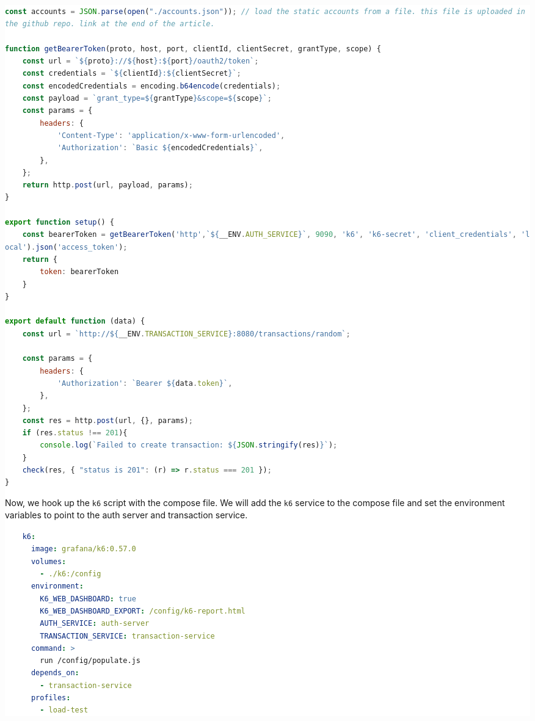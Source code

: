 ```javascript
const accounts = JSON.parse(open("./accounts.json")); // load the static accounts from a file. this file is uploaded in the github repo. link at the end of the article.

function getBearerToken(proto, host, port, clientId, clientSecret, grantType, scope) {
    const url = `${proto}://${host}:${port}/oauth2/token`;
    const credentials = `${clientId}:${clientSecret}`;
    const encodedCredentials = encoding.b64encode(credentials);
    const payload = `grant_type=${grantType}&scope=${scope}`;
    const params = {
        headers: {
            'Content-Type': 'application/x-www-form-urlencoded',
            'Authorization': `Basic ${encodedCredentials}`,
        },
    };
    return http.post(url, payload, params);
}

export function setup() {
    const bearerToken = getBearerToken('http',`${__ENV.AUTH_SERVICE}`, 9090, 'k6', 'k6-secret', 'client_credentials', 'local').json('access_token');
    return {
        token: bearerToken
    }
}

export default function (data) {
    const url = `http://${__ENV.TRANSACTION_SERVICE}:8080/transactions/random`;

    const params = {
        headers: {
            'Authorization': `Bearer ${data.token}`,
        },
    };
    const res = http.post(url, {}, params);
    if (res.status !== 201){
        console.log(`Failed to create transaction: ${JSON.stringify(res)}`);
    }
    check(res, { "status is 201": (r) => r.status === 201 });
}
```

Now, we hook up the `k6` script with the compose file. We will add the `k6` service to the compose file and set the environment variables to point to the auth server and transaction service.

```yaml
    k6:
      image: grafana/k6:0.57.0
      volumes:
        - ./k6:/config
      environment:
        K6_WEB_DASHBOARD: true
        K6_WEB_DASHBOARD_EXPORT: /config/k6-report.html
        AUTH_SERVICE: auth-server
        TRANSACTION_SERVICE: transaction-service
      command: >
        run /config/populate.js
      depends_on:
        - transaction-service
      profiles:
        - load-test
```
